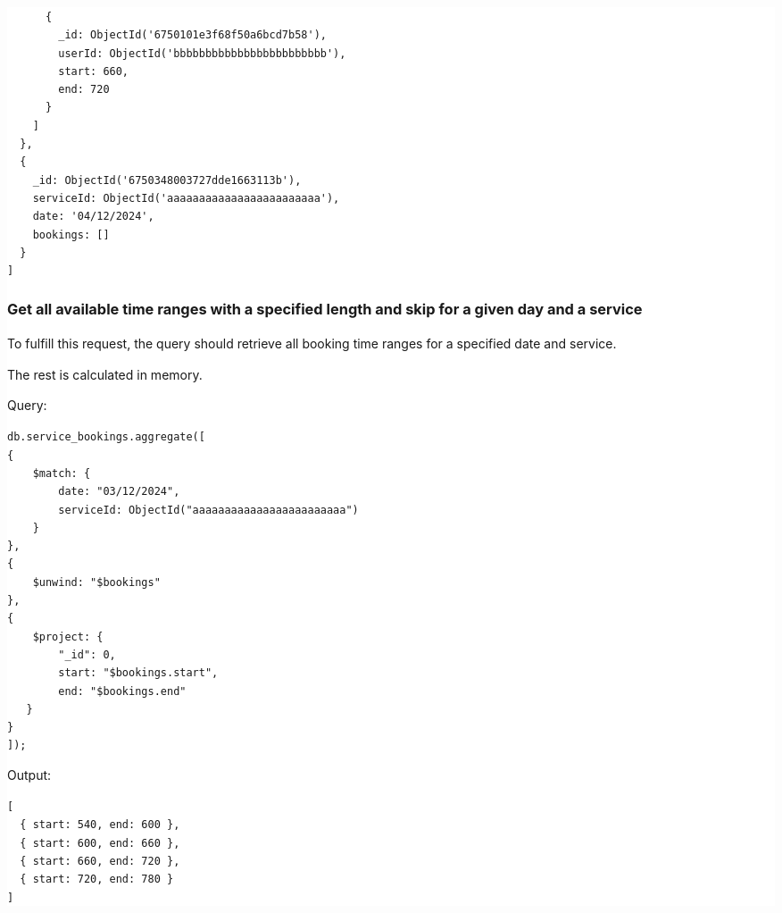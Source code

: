 ```
      {
        _id: ObjectId('6750101e3f68f50a6bcd7b58'),
        userId: ObjectId('bbbbbbbbbbbbbbbbbbbbbbbb'),
        start: 660,
        end: 720
      }
    ]
  },
  {
    _id: ObjectId('6750348003727dde1663113b'),
    serviceId: ObjectId('aaaaaaaaaaaaaaaaaaaaaaaa'),
    date: '04/12/2024',
    bookings: []
  }
]
```

### Get all available time ranges with a specified length and skip for a given day and a service

To fulfill this request, the query should retrieve all booking time ranges for a specified date and service.

The rest is calculated in memory.

Query:

```
db.service_bookings.aggregate([
{
    $match: {
        date: "03/12/2024",
        serviceId: ObjectId("aaaaaaaaaaaaaaaaaaaaaaaa")
    }
},
{
    $unwind: "$bookings"
},
{
    $project: {
        "_id": 0,
        start: "$bookings.start",
        end: "$bookings.end"
   }
}
]);
```

Output:

```
[
  { start: 540, end: 600 },
  { start: 600, end: 660 },
  { start: 660, end: 720 },
  { start: 720, end: 780 }
]
```
